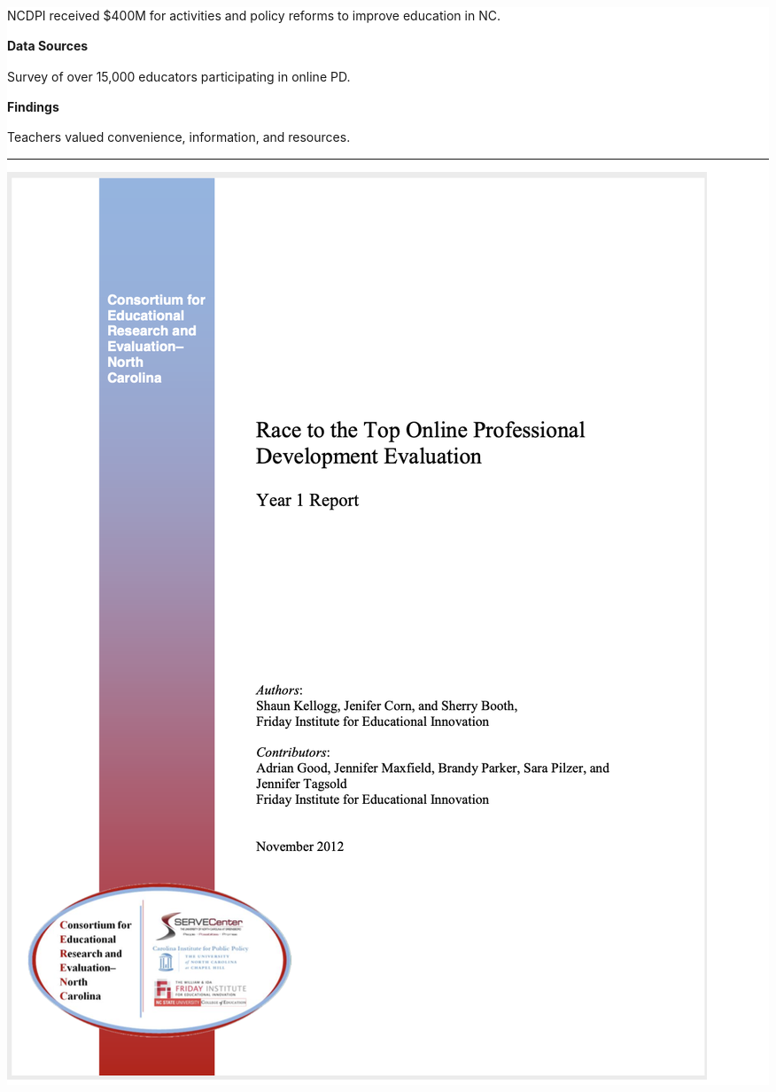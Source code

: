 NCDPI received $400M for activities and policy reforms to improve education in NC.


**Data Sources** 

Survey of over 15,000 educators participating in online PD. 

**Findings**

Teachers valued convenience, information, and resources. 

---

![Caption](img/opd.png)
